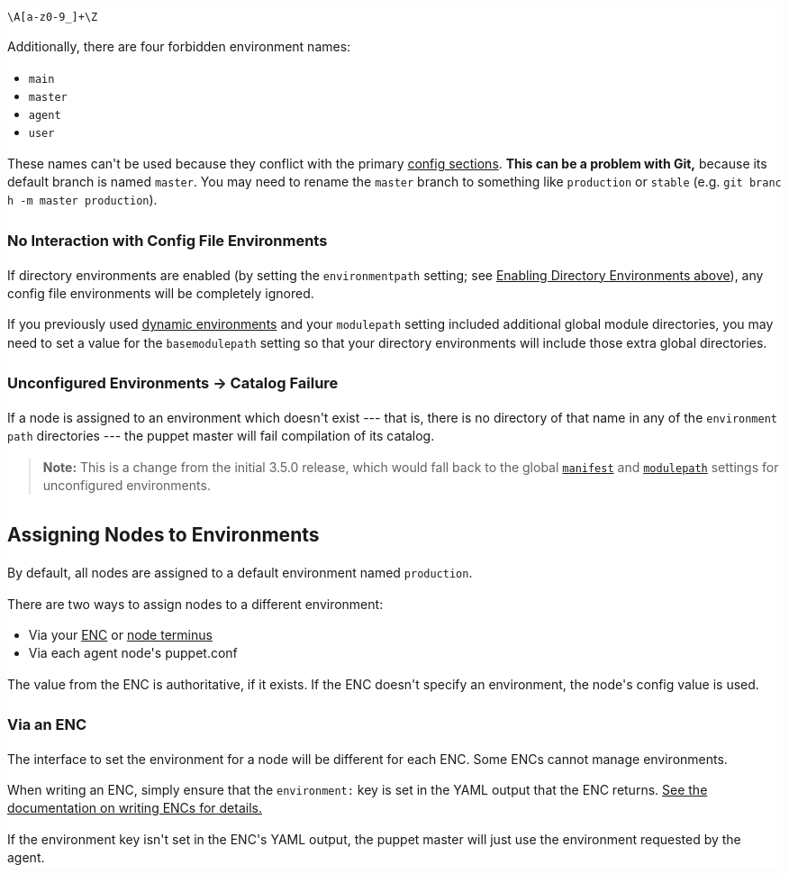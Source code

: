 `\A[a-z0-9_]+\Z`

Additionally, there are four forbidden environment names:

* `main`
* `master`
* `agent`
* `user`

These names can't be used because they conflict with the primary [config sections](./config_file_main.html#config-sections). **This can be a problem with Git,** because its default branch is named `master`. You may need to rename the `master` branch to something like `production` or `stable` (e.g. `git branch -m master production`).

### No Interaction with Config File Environments

If directory environments are enabled (by setting the `environmentpath` setting; see [Enabling Directory Environments above][inpage_enable]), any config file environments will be completely ignored.

If you previously used [dynamic environments][] and your `modulepath` setting included additional global module directories, you may need to set a value for the `basemodulepath` setting so that your directory environments will include those extra global directories.

### Unconfigured Environments → Catalog Failure

If a node is assigned to an environment which doesn't exist --- that is, there is no directory of that name in any of the `environmentpath` directories --- the puppet master will fail compilation of its catalog.

> **Note:** This is a change from the initial 3.5.0 release, which would fall back to the global [`manifest`][manifest_setting] and [`modulepath`][modulepath_setting] settings for unconfigured environments.

Assigning Nodes to Environments
-----

By default, all nodes are assigned to a default environment named `production`.

There are two ways to assign nodes to a different environment:

* Via your [ENC][] or [node terminus][]
* Via each agent node's puppet.conf

The value from the ENC is authoritative, if it exists. If the ENC doesn't specify an environment, the node's config value is used.

### Via an ENC

The interface to set the environment for a node will be different for each ENC. Some ENCs cannot manage environments.

When writing an ENC, simply ensure that the `environment:` key is set in the YAML output that the ENC returns. [See the documentation on writing ENCs for details.][enc_environment]

If the environment key isn't set in the ENC's YAML output, the puppet master will just use the environment requested by the agent.


[manifest_dir]: ./dirs_manifest.html
[manifest_dir_dir]: ./dirs_manifest.html#directory-behavior-vs-single-file
[config_file_envs]: ./environments_classic.html
[config_version]: ./configuration.html#configversion
[environmentpath]: ./configuration.html#environmentpath
[confdir]: ./dirs_confdir.html
[enc]: /guides/external_nodes.html
[node terminus]: ./subsystem_catalog_compilation.html#step-1-retrieve-the-node-object
[enc_environment]: /guides/external_nodes.html#environment
[puppet.conf]: ./config_file_main.html
[env_setting]: ./configuration.html#environment
[modulepath]: ./dirs_modulepath.html
[basemodulepath]: ./configuration.html#basemodulepath
[manifest_setting]: ./configuration.html#manifest
[modulepath_setting]: ./configuration.html#modulepath
[config_print]: ./config_print.html
[env_var]: ./lang_facts_and_builtin_vars.html#variables-set-by-the-puppet-master
[config_file_envs_sections]: ./environments_classic.html#environment-config-sections
[dynamic environments]: ./environments_classic.html#dynamic-environments
[modulepath_duplicates]: ./dirs_modulepath.html#duplicate-or-conflicting-modules-and-content
[inpage_enable]: #enabling-directory-environments
[inpage_set_up]: #setting-up-environments-on-a-puppet-master
[inpage_env_var]: #referencing-the-environment-in-manifests
